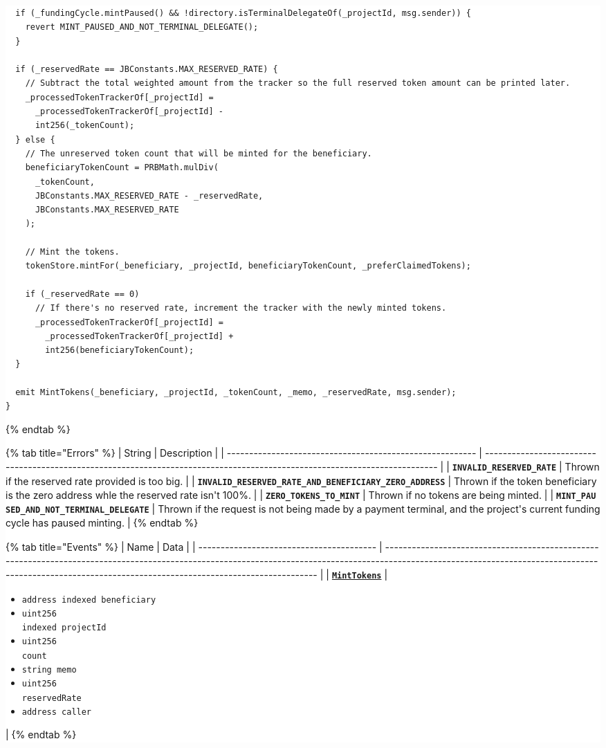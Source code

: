 ```solidity
  if (_fundingCycle.mintPaused() && !directory.isTerminalDelegateOf(_projectId, msg.sender)) {
    revert MINT_PAUSED_AND_NOT_TERMINAL_DELEGATE();
  }

  if (_reservedRate == JBConstants.MAX_RESERVED_RATE) {
    // Subtract the total weighted amount from the tracker so the full reserved token amount can be printed later.
    _processedTokenTrackerOf[_projectId] =
      _processedTokenTrackerOf[_projectId] -
      int256(_tokenCount);
  } else {
    // The unreserved token count that will be minted for the beneficiary.
    beneficiaryTokenCount = PRBMath.mulDiv(
      _tokenCount,
      JBConstants.MAX_RESERVED_RATE - _reservedRate,
      JBConstants.MAX_RESERVED_RATE
    );

    // Mint the tokens.
    tokenStore.mintFor(_beneficiary, _projectId, beneficiaryTokenCount, _preferClaimedTokens);

    if (_reservedRate == 0)
      // If there's no reserved rate, increment the tracker with the newly minted tokens.
      _processedTokenTrackerOf[_projectId] =
        _processedTokenTrackerOf[_projectId] +
        int256(beneficiaryTokenCount);
  }

  emit MintTokens(_beneficiary, _projectId, _tokenCount, _memo, _reservedRate, msg.sender);
}
```
{% endtab %}

{% tab title="Errors" %}
| String                                                   | Description                                                                                                                |
| -------------------------------------------------------- | -------------------------------------------------------------------------------------------------------------------------- |
| **`INVALID_RESERVED_RATE`**                              | Thrown if the reserved rate provided is too big.                                                                           |
| **`INVALID_RESERVED_RATE_AND_BENEFICIARY_ZERO_ADDRESS`** | Thrown if the token beneficiary is the zero address whle the reserved rate isn't 100%.                                     |
| **`ZERO_TOKENS_TO_MINT`**                                | Thrown if no tokens are being minted.                                                                                      |
| **`MINT_PAUSED_AND_NOT_TERMINAL_DELEGATE`**              | Thrown if the request is not being made by a payment terminal, and the project's current funding cycle has paused minting. |
{% endtab %}

{% tab title="Events" %}
| Name                                     | Data                                                                                                                                                                                                                                                        |
| ---------------------------------------- | ----------------------------------------------------------------------------------------------------------------------------------------------------------------------------------------------------------------------------------------------------------- |
| [**`MintTokens`**](events/minttokens.md) | <ul><li><code>address indexed beneficiary</code></li><li><code>uint256 indexed projectId</code></li><li><code>uint256 count</code></li><li><code>string memo</code></li><li><code>uint256 reservedRate</code></li><li><code>address caller</code></li></ul> |
{% endtab %}
